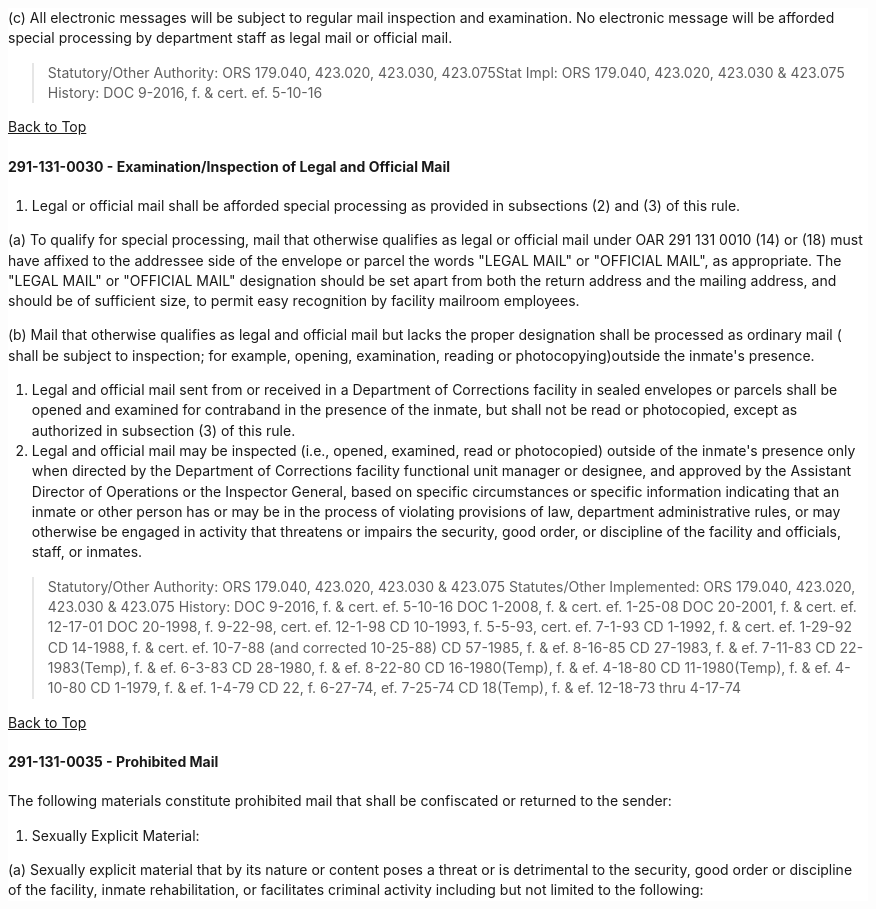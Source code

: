 \(c\) All electronic messages will be subject to regular mail inspection and examination. No electronic message will be afforded special processing by department staff as legal mail or official mail.

> Statutory/Other Authority: ORS 179.040, 423.020, 423.030, 423.075Stat Impl: ORS 179.040, 423.020, 423.030 & 423.075 History: DOC 9-2016, f. & cert. ef. 5-10-16

[Back to Top](https://github.com/agsang84/SnakePit/blob/master/laws-and-rules/oars/0131.md#top)

#### 291-131-0030 - Examination/Inspection of Legal and Official Mail

1. Legal or official mail shall be afforded special processing as provided in subsections \(2\) and \(3\) of this rule.

\(a\) To qualify for special processing, mail that otherwise qualifies as legal or official mail under OAR 291 131 0010 \(14\) or \(18\) must have affixed to the addressee side of the envelope or parcel the words "LEGAL MAIL" or "OFFICIAL MAIL", as appropriate. The "LEGAL MAIL" or "OFFICIAL MAIL" designation should be set apart from both the return address and the mailing address, and should be of sufficient size, to permit easy recognition by facility mailroom employees.

\(b\) Mail that otherwise qualifies as legal and official mail but lacks the proper designation shall be processed as ordinary mail \( shall be subject to inspection; for example, opening, examination, reading or photocopying\)outside the inmate's presence.

1. Legal and official mail sent from or received in a Department of Corrections facility in sealed envelopes or parcels shall be opened and examined for contraband in the presence of the inmate, but shall not be read or photocopied, except as authorized in subsection \(3\) of this rule.
2. Legal and official mail may be inspected \(i.e., opened, examined, read or photocopied\) outside of the inmate's presence only when directed by the Department of Corrections facility functional unit manager or designee, and approved by the Assistant Director of Operations or the Inspector General, based on specific circumstances or specific information indicating that an inmate or other person has or may be in the process of violating provisions of law, department administrative rules, or may otherwise be engaged in activity that threatens or impairs the security, good order, or discipline of the facility and officials, staff, or inmates.

> Statutory/Other Authority: ORS 179.040, 423.020, 423.030 & 423.075 Statutes/Other Implemented: ORS 179.040, 423.020, 423.030 & 423.075 History: DOC 9-2016, f. & cert. ef. 5-10-16 DOC 1-2008, f. & cert. ef. 1-25-08 DOC 20-2001, f. & cert. ef. 12-17-01 DOC 20-1998, f. 9-22-98, cert. ef. 12-1-98 CD 10-1993, f. 5-5-93, cert. ef. 7-1-93 CD 1-1992, f. & cert. ef. 1-29-92 CD 14-1988, f. & cert. ef. 10-7-88 \(and corrected 10-25-88\) CD 57-1985, f. & ef. 8-16-85 CD 27-1983, f. & ef. 7-11-83 CD 22-1983\(Temp\), f. & ef. 6-3-83 CD 28-1980, f. & ef. 8-22-80 CD 16-1980\(Temp\), f. & ef. 4-18-80 CD 11-1980\(Temp\), f. & ef. 4-10-80 CD 1-1979, f. & ef. 1-4-79 CD 22, f. 6-27-74, ef. 7-25-74 CD 18\(Temp\), f. & ef. 12-18-73 thru 4-17-74

[Back to Top](https://github.com/agsang84/SnakePit/blob/master/laws-and-rules/oars/0131.md#top)

#### 291-131-0035 - Prohibited Mail

The following materials constitute prohibited mail that shall be confiscated or returned to the sender:

1. Sexually Explicit Material:

\(a\) Sexually explicit material that by its nature or content poses a threat or is detrimental to the security, good order or discipline of the facility, inmate rehabilitation, or facilitates criminal activity including but not limited to the following:
